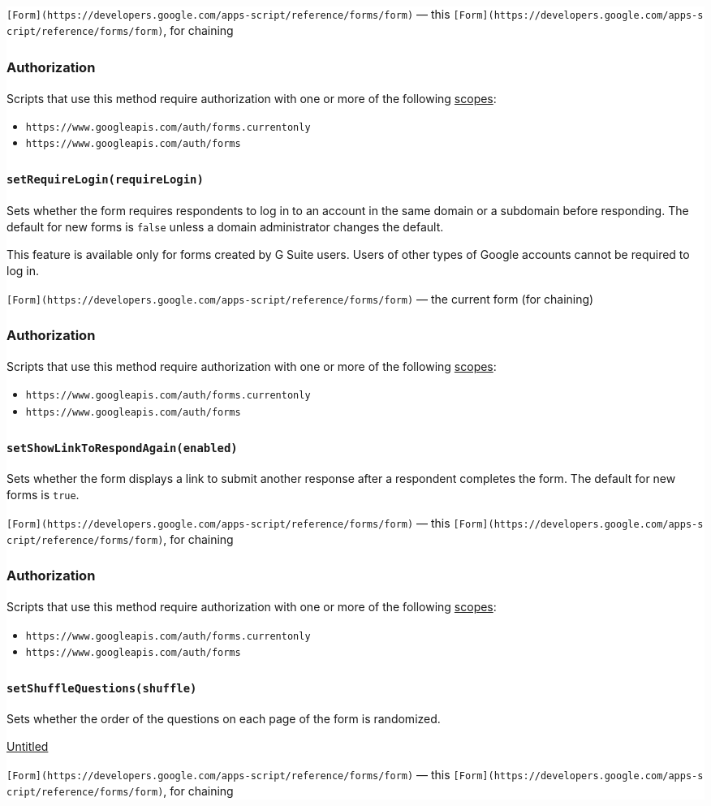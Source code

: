 `[Form](https://developers.google.com/apps-script/reference/forms/form)` — this `[Form](https://developers.google.com/apps-script/reference/forms/form)`, for chaining

### Authorization

Scripts that use this method require authorization with one or more of the following [scopes](https://developers.google.com/apps-script/concepts/scopes#setting_explicit_scopes):

- `https://www.googleapis.com/auth/forms.currentonly`
- `https://www.googleapis.com/auth/forms`

### `setRequireLogin(requireLogin)`

Sets whether the form requires respondents to log in to an account in the same domain or a subdomain before responding. The default for new forms is `false` unless a domain administrator changes the default.

This feature is available only for forms created by G Suite users. Users of other types of Google accounts cannot be required to log in.

`[Form](https://developers.google.com/apps-script/reference/forms/form)` — the current form (for chaining)

### Authorization

Scripts that use this method require authorization with one or more of the following [scopes](https://developers.google.com/apps-script/concepts/scopes#setting_explicit_scopes):

- `https://www.googleapis.com/auth/forms.currentonly`
- `https://www.googleapis.com/auth/forms`

### `setShowLinkToRespondAgain(enabled)`

Sets whether the form displays a link to submit another response after a respondent completes the form. The default for new forms is `true`.

`[Form](https://developers.google.com/apps-script/reference/forms/form)` — this `[Form](https://developers.google.com/apps-script/reference/forms/form)`, for chaining

### Authorization

Scripts that use this method require authorization with one or more of the following [scopes](https://developers.google.com/apps-script/concepts/scopes#setting_explicit_scopes):

- `https://www.googleapis.com/auth/forms.currentonly`
- `https://www.googleapis.com/auth/forms`

### `setShuffleQuestions(shuffle)`

Sets whether the order of the questions on each page of the form is randomized.

[Untitled](./Untitled-f7db4d3e-840a-4d1e-9ff8-6066e8c632c4.csv)

`[Form](https://developers.google.com/apps-script/reference/forms/form)` — this `[Form](https://developers.google.com/apps-script/reference/forms/form)`, for chaining

